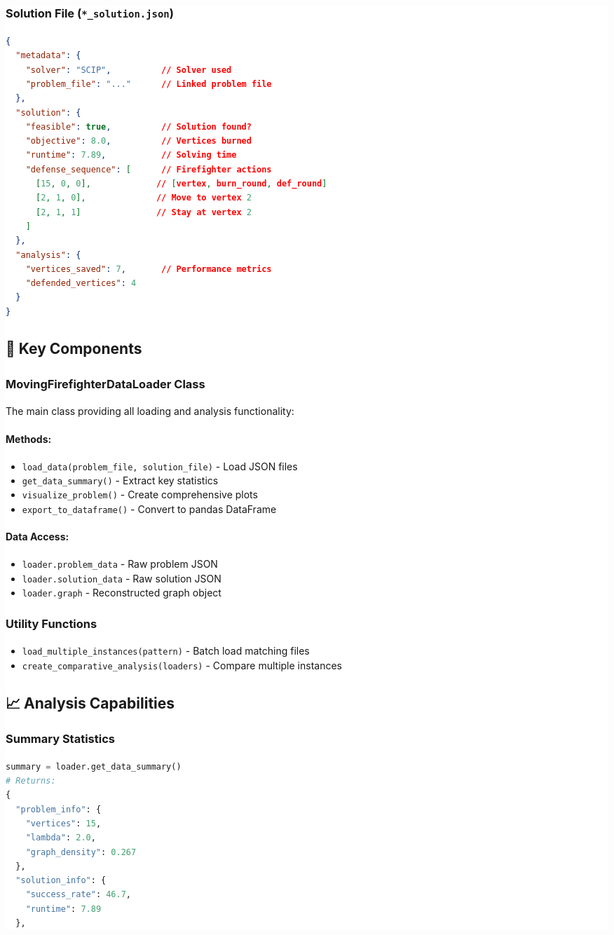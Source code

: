 ### Solution File (`*_solution.json`)

```json
{
  "metadata": {
    "solver": "SCIP",          // Solver used
    "problem_file": "..."      // Linked problem file
  },
  "solution": {
    "feasible": true,          // Solution found?
    "objective": 8.0,          // Vertices burned
    "runtime": 7.89,           // Solving time
    "defense_sequence": [      // Firefighter actions
      [15, 0, 0],             // [vertex, burn_round, def_round]
      [2, 1, 0],              // Move to vertex 2
      [2, 1, 1]               // Stay at vertex 2
    ]
  },
  "analysis": {
    "vertices_saved": 7,       // Performance metrics
    "defended_vertices": 4
  }
}
```

## 🔧 Key Components

### MovingFirefighterDataLoader Class

The main class providing all loading and analysis functionality:

#### Methods:
- `load_data(problem_file, solution_file)` - Load JSON files
- `get_data_summary()` - Extract key statistics
- `visualize_problem()` - Create comprehensive plots
- `export_to_dataframe()` - Convert to pandas DataFrame

#### Data Access:
- `loader.problem_data` - Raw problem JSON
- `loader.solution_data` - Raw solution JSON
- `loader.graph` - Reconstructed graph object

### Utility Functions

- `load_multiple_instances(pattern)` - Batch load matching files
- `create_comparative_analysis(loaders)` - Compare multiple instances

## 📈 Analysis Capabilities

### Summary Statistics
```python
summary = loader.get_data_summary()
# Returns:
{
  "problem_info": {
    "vertices": 15,
    "lambda": 2.0,
    "graph_density": 0.267
  },
  "solution_info": {
    "success_rate": 46.7,
    "runtime": 7.89
  },
```
